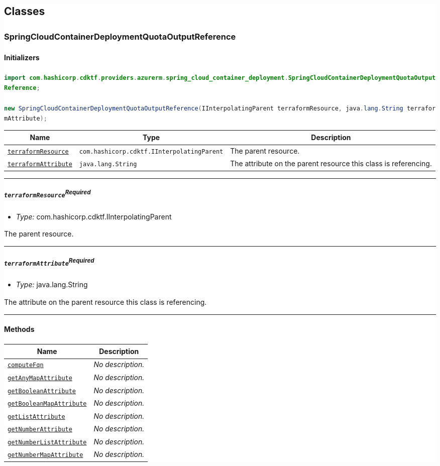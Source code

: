 ## Classes <a name="Classes" id="Classes"></a>

### SpringCloudContainerDeploymentQuotaOutputReference <a name="SpringCloudContainerDeploymentQuotaOutputReference" id="@cdktf/provider-azurerm.springCloudContainerDeployment.SpringCloudContainerDeploymentQuotaOutputReference"></a>

#### Initializers <a name="Initializers" id="@cdktf/provider-azurerm.springCloudContainerDeployment.SpringCloudContainerDeploymentQuotaOutputReference.Initializer"></a>

```java
import com.hashicorp.cdktf.providers.azurerm.spring_cloud_container_deployment.SpringCloudContainerDeploymentQuotaOutputReference;

new SpringCloudContainerDeploymentQuotaOutputReference(IInterpolatingParent terraformResource, java.lang.String terraformAttribute);
```

| **Name** | **Type** | **Description** |
| --- | --- | --- |
| <code><a href="#@cdktf/provider-azurerm.springCloudContainerDeployment.SpringCloudContainerDeploymentQuotaOutputReference.Initializer.parameter.terraformResource">terraformResource</a></code> | <code>com.hashicorp.cdktf.IInterpolatingParent</code> | The parent resource. |
| <code><a href="#@cdktf/provider-azurerm.springCloudContainerDeployment.SpringCloudContainerDeploymentQuotaOutputReference.Initializer.parameter.terraformAttribute">terraformAttribute</a></code> | <code>java.lang.String</code> | The attribute on the parent resource this class is referencing. |

---

##### `terraformResource`<sup>Required</sup> <a name="terraformResource" id="@cdktf/provider-azurerm.springCloudContainerDeployment.SpringCloudContainerDeploymentQuotaOutputReference.Initializer.parameter.terraformResource"></a>

- *Type:* com.hashicorp.cdktf.IInterpolatingParent

The parent resource.

---

##### `terraformAttribute`<sup>Required</sup> <a name="terraformAttribute" id="@cdktf/provider-azurerm.springCloudContainerDeployment.SpringCloudContainerDeploymentQuotaOutputReference.Initializer.parameter.terraformAttribute"></a>

- *Type:* java.lang.String

The attribute on the parent resource this class is referencing.

---

#### Methods <a name="Methods" id="Methods"></a>

| **Name** | **Description** |
| --- | --- |
| <code><a href="#@cdktf/provider-azurerm.springCloudContainerDeployment.SpringCloudContainerDeploymentQuotaOutputReference.computeFqn">computeFqn</a></code> | *No description.* |
| <code><a href="#@cdktf/provider-azurerm.springCloudContainerDeployment.SpringCloudContainerDeploymentQuotaOutputReference.getAnyMapAttribute">getAnyMapAttribute</a></code> | *No description.* |
| <code><a href="#@cdktf/provider-azurerm.springCloudContainerDeployment.SpringCloudContainerDeploymentQuotaOutputReference.getBooleanAttribute">getBooleanAttribute</a></code> | *No description.* |
| <code><a href="#@cdktf/provider-azurerm.springCloudContainerDeployment.SpringCloudContainerDeploymentQuotaOutputReference.getBooleanMapAttribute">getBooleanMapAttribute</a></code> | *No description.* |
| <code><a href="#@cdktf/provider-azurerm.springCloudContainerDeployment.SpringCloudContainerDeploymentQuotaOutputReference.getListAttribute">getListAttribute</a></code> | *No description.* |
| <code><a href="#@cdktf/provider-azurerm.springCloudContainerDeployment.SpringCloudContainerDeploymentQuotaOutputReference.getNumberAttribute">getNumberAttribute</a></code> | *No description.* |
| <code><a href="#@cdktf/provider-azurerm.springCloudContainerDeployment.SpringCloudContainerDeploymentQuotaOutputReference.getNumberListAttribute">getNumberListAttribute</a></code> | *No description.* |
| <code><a href="#@cdktf/provider-azurerm.springCloudContainerDeployment.SpringCloudContainerDeploymentQuotaOutputReference.getNumberMapAttribute">getNumberMapAttribute</a></code> | *No description.* |
